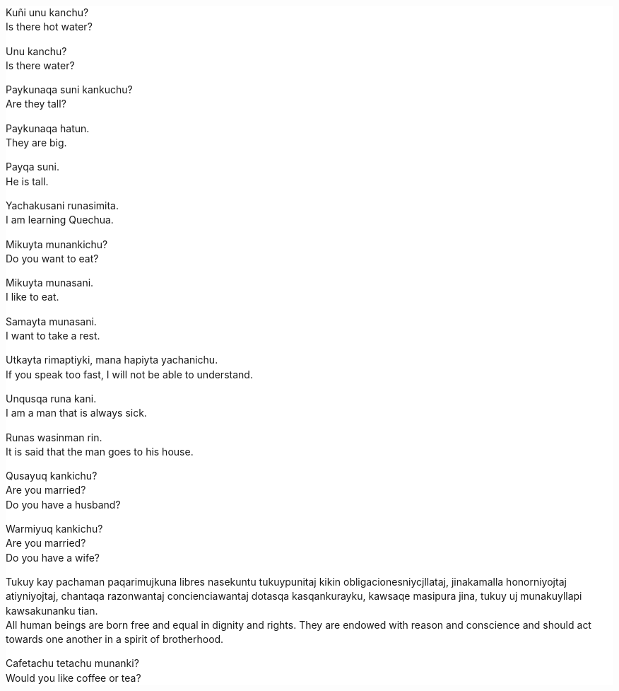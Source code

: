 Kuñi unu kanchu?  
Is there hot water?  
  
Unu kanchu?  
Is there water?  
  
Paykunaqa suni kankuchu?  
Are they tall?  
  
Paykunaqa hatun.  
They are big.  
  
Payqa suni.  
He is tall.  
  
Yachakusani runasimita.  
I am learning Quechua.  
  
Mikuyta munankichu?  
Do you want to eat?  
  
Mikuyta munasani.  
I like to eat.  
  
Samayta munasani.  
I want to take a rest.  
  
Utkayta rimaptiyki, mana hapiyta yachanichu.  
If you speak too fast, I will not be able to understand.  
  
Unqusqa runa kani.  
I am a man that is always sick.  
  
Runas wasinman rin.  
It is said that the man goes to his house.  
  
Qusayuq kankichu?  
Are you married?  
Do you have a husband?  
  
Warmiyuq kankichu?  
Are you married?  
Do you have a wife?  
  
  
Tukuy kay pachaman paqarimujkuna libres nasekuntu tukuypunitaj kikin obligacionesniycjllataj, jinakamalla honorniyojtaj atiyniyojtaj, chantaqa razonwantaj concienciawantaj dotasqa kasqankurayku, kawsaqe masipura jina, tukuy uj munakuyllapi kawsakunanku tian.  
All human beings are born free and equal in dignity and rights. They are endowed with reason and conscience and should act towards one another in a spirit of brotherhood.  
  
Cafetachu tetachu munanki?  
Would you like coffee or tea?  
 
